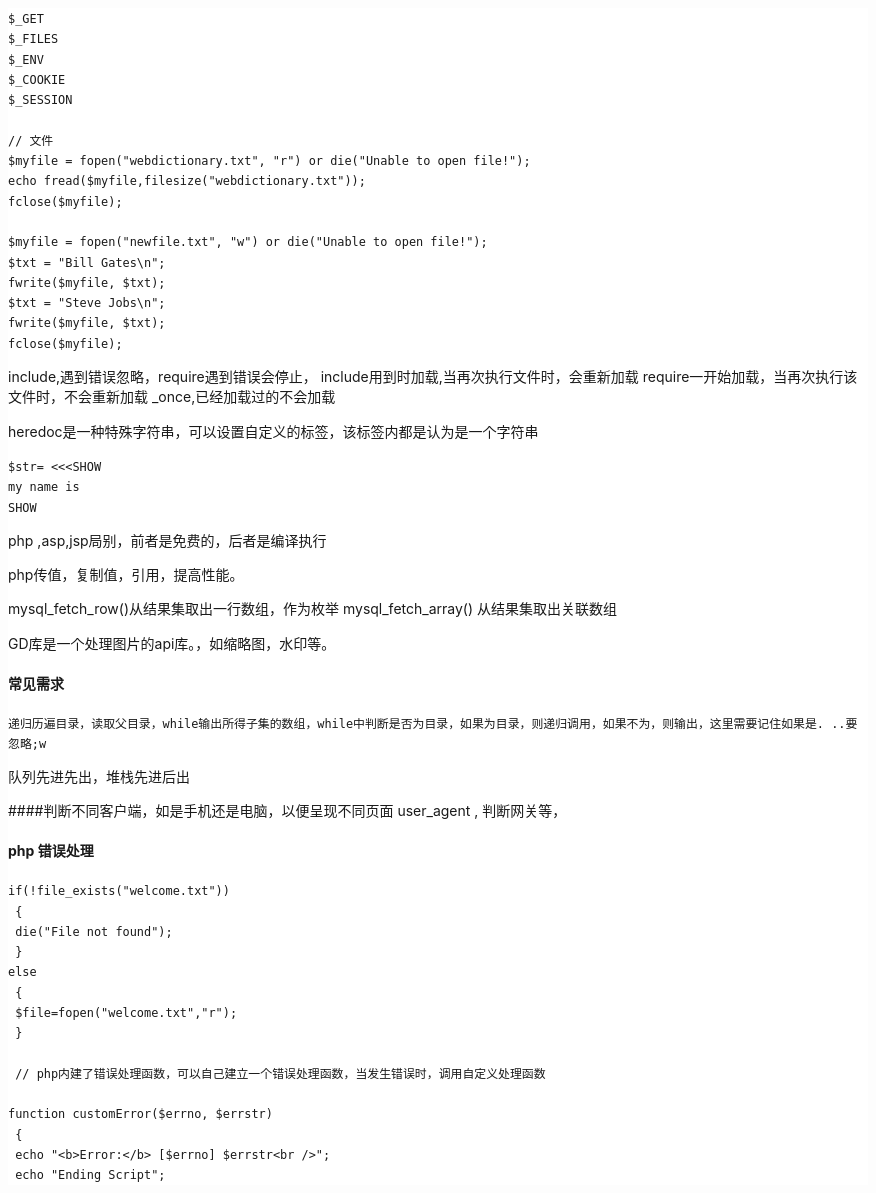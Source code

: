 ```
$_GET
$_FILES
$_ENV
$_COOKIE
$_SESSION

// 文件
$myfile = fopen("webdictionary.txt", "r") or die("Unable to open file!");
echo fread($myfile,filesize("webdictionary.txt"));
fclose($myfile);

$myfile = fopen("newfile.txt", "w") or die("Unable to open file!");
$txt = "Bill Gates\n";
fwrite($myfile, $txt);
$txt = "Steve Jobs\n";
fwrite($myfile, $txt);
fclose($myfile);
```

include,遇到错误忽略，require遇到错误会停止，
include用到时加载,当再次执行文件时，会重新加载
 require一开始加载，当再次执行该文件时，不会重新加载
 _once,已经加载过的不会加载

 heredoc是一种特殊字符串，可以设置自定义的标签，该标签内都是认为是一个字符串
 ```
 $str= <<<SHOW
 my name is 
 SHOW
 ```

 php ,asp,jsp局别，前者是免费的，后者是编译执行

 php传值，复制值，引用，提高性能。
 
 mysql_fetch_row()从结果集取出一行数组，作为枚举
 mysql_fetch_array() 从结果集取出关联数组

 GD库是一个处理图片的api库。，如缩略图，水印等。

#### 常见需求
```
递归历遍目录，读取父目录，while输出所得子集的数组，while中判断是否为目录，如果为目录，则递归调用，如果不为，则输出，这里需要记住如果是. ..要忽略;w

```
队列先进先出，堆栈先进后出

####判断不同客户端，如是手机还是电脑，以便呈现不同页面
user_agent , 判断网关等，

#### php 错误处理
```
if(!file_exists("welcome.txt"))
 {
 die("File not found");
 }
else
 {
 $file=fopen("welcome.txt","r");
 }

 // php内建了错误处理函数，可以自己建立一个错误处理函数，当发生错误时，调用自定义处理函数

function customError($errno, $errstr)
 { 
 echo "<b>Error:</b> [$errno] $errstr<br />";
 echo "Ending Script";
```
